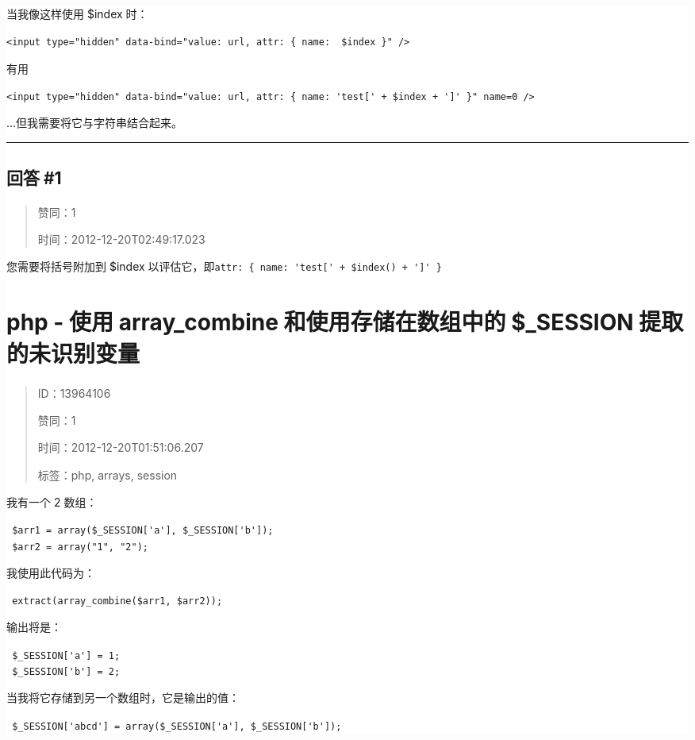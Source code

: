 当我像这样使用 $index 时：

```
<input type="hidden" data-bind="value: url, attr: { name:  $index }" /> 
```

有用

```
<input type="hidden" data-bind="value: url, attr: { name: 'test[' + $index + ']' }" name=0 /> 
```

...但我需要将它与字符串结合起来。

* * *

## 回答 #1

> 赞同：1
> 
> 时间：2012-12-20T02:49:17.023

您需要将括号附加到 $index 以评估它，即`attr: { name: 'test[' + $index() + ']' }`

# php - 使用 array_combine 和使用存储在数组中的 $_SESSION 提取的未识别变量

> ID：13964106
> 
> 赞同：1
> 
> 时间：2012-12-20T01:51:06.207
> 
> 标签：php, arrays, session

我有一个 2 数组：

```
 $arr1 = array($_SESSION['a'], $_SESSION['b']);
 $arr2 = array("1", "2"); 
```

我使用此代码为：

```
 extract(array_combine($arr1, $arr2)); 
```

输出将是：

```
 $_SESSION['a'] = 1;
 $_SESSION['b'] = 2; 
```

当我将它存储到另一个数组时，它是输出的值：

```
 $_SESSION['abcd'] = array($_SESSION['a'], $_SESSION['b']); 
```
